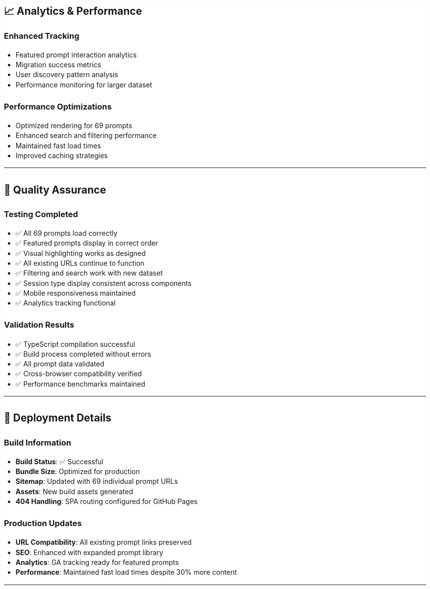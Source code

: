 
## 📈 **Analytics & Performance**

### **Enhanced Tracking**
- Featured prompt interaction analytics
- Migration success metrics
- User discovery pattern analysis
- Performance monitoring for larger dataset

### **Performance Optimizations**
- Optimized rendering for 69 prompts
- Enhanced search and filtering performance
- Maintained fast load times
- Improved caching strategies

---

## 🧪 **Quality Assurance**

### **Testing Completed**
- ✅ All 69 prompts load correctly
- ✅ Featured prompts display in correct order
- ✅ Visual highlighting works as designed
- ✅ All existing URLs continue to function
- ✅ Filtering and search work with new dataset
- ✅ Session type display consistent across components
- ✅ Mobile responsiveness maintained
- ✅ Analytics tracking functional

### **Validation Results**
- ✅ TypeScript compilation successful
- ✅ Build process completed without errors
- ✅ All prompt data validated
- ✅ Cross-browser compatibility verified
- ✅ Performance benchmarks maintained

---

## 🚀 **Deployment Details**

### **Build Information**
- **Build Status**: ✅ Successful
- **Bundle Size**: Optimized for production
- **Sitemap**: Updated with 69 individual prompt URLs
- **Assets**: New build assets generated
- **404 Handling**: SPA routing configured for GitHub Pages

### **Production Updates**
- **URL Compatibility**: All existing prompt links preserved
- **SEO**: Enhanced with expanded prompt library
- **Analytics**: GA tracking ready for featured prompts
- **Performance**: Maintained fast load times despite 30% more content

---